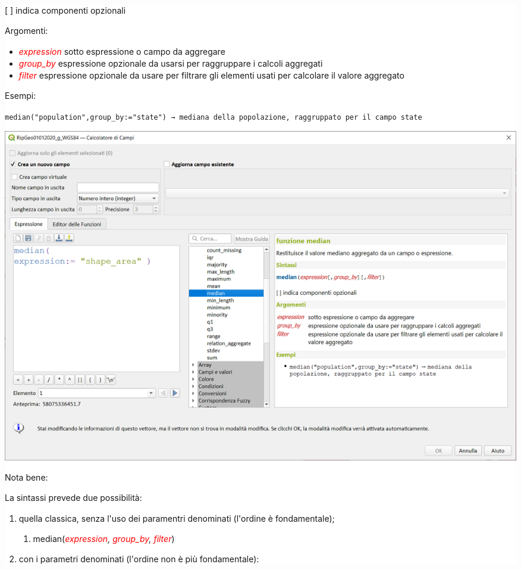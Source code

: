 [ ] indica componenti opzionali

Argomenti:

* _<span style="color:red;">expression</span>_ sotto espressione o campo da aggregare
* _<span style="color:red;">group_by</span>_ espressione opzionale da usarsi per raggruppare i calcoli aggregati
* _<span style="color:red;">filter</span>_ espressione opzionale da usare per filtrare gli elementi usati per calcolare il valore aggregato

Esempi:

```
median("population",group_by:="state") → mediana della popolazione, raggruppato per il campo state
```

[![](../../img/aggregate/median/median1.png)](../../img/aggregate/median/median1.png)

Nota bene:

La sintassi prevede due possibilità:

1. quella classica, senza l'uso dei paramentri denominati (l'ordine è fondamentale);

    1. median(_<span style="color:red;">expression</span>, <span style="color:red;">group_by</span>, <span style="color:red;">filter</span>_)
   
2. con i parametri denominati (l'ordine non è più fondamentale):
